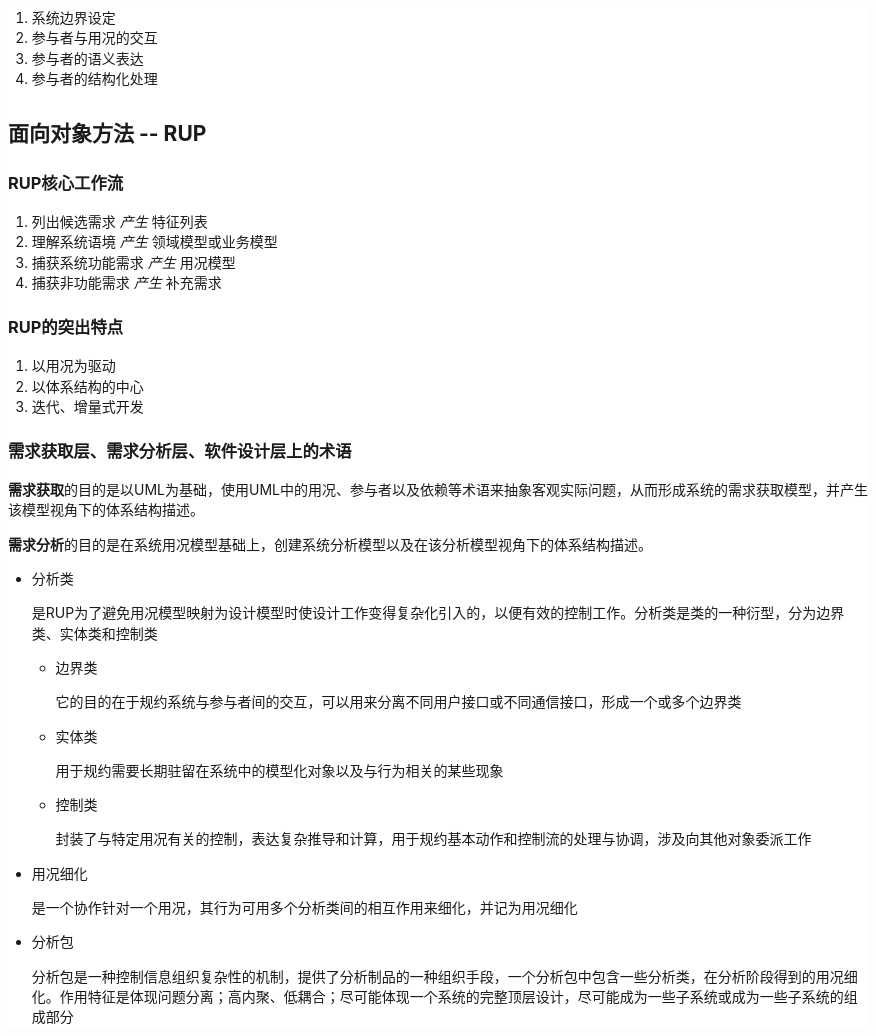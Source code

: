 1. 系统边界设定
2. 参与者与用况的交互
3. 参与者的语义表达
4. 参与者的结构化处理





## 面向对象方法 -- RUP

### RUP核心工作流

1. 列出候选需求 *产生* 特征列表
2. 理解系统语境  *产生* 领域模型或业务模型
3. 捕获系统功能需求 *产生* 用况模型
4. 捕获非功能需求 *产生* 补充需求



### RUP的突出特点

1. 以用况为驱动
2. 以体系结构的中心
3. 迭代、增量式开发



### 需求获取层、需求分析层、软件设计层上的术语

**需求获取**的目的是以UML为基础，使用UML中的用况、参与者以及依赖等术语来抽象客观实际问题，从而形成系统的需求获取模型，并产生该模型视角下的体系结构描述。



**需求分析**的目的是在系统用况模型基础上，创建系统分析模型以及在该分析模型视角下的体系结构描述。

* 分析类

  是RUP为了避免用况模型映射为设计模型时使设计工作变得复杂化引入的，以便有效的控制工作。分析类是类的一种衍型，分为边界类、实体类和控制类

  * 边界类

    它的目的在于规约系统与参与者间的交互，可以用来分离不同用户接口或不同通信接口，形成一个或多个边界类

  * 实体类

    用于规约需要长期驻留在系统中的模型化对象以及与行为相关的某些现象

  * 控制类

    封装了与特定用况有关的控制，表达复杂推导和计算，用于规约基本动作和控制流的处理与协调，涉及向其他对象委派工作

* 用况细化

  是一个协作针对一个用况，其行为可用多个分析类间的相互作用来细化，并记为用况细化

* 分析包

  分析包是一种控制信息组织复杂性的机制，提供了分析制品的一种组织手段，一个分析包中包含一些分析类，在分析阶段得到的用况细化。作用特征是体现问题分离；高内聚、低耦合；尽可能体现一个系统的完整顶层设计，尽可能成为一些子系统或成为一些子系统的组成部分

